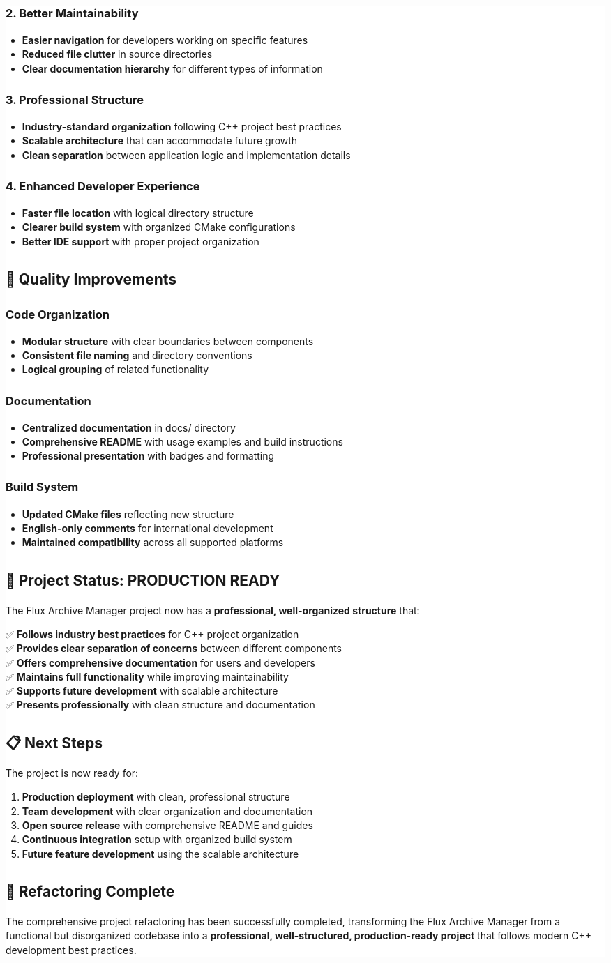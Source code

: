 ### 2. **Better Maintainability**
- **Easier navigation** for developers working on specific features
- **Reduced file clutter** in source directories
- **Clear documentation hierarchy** for different types of information

### 3. **Professional Structure**
- **Industry-standard organization** following C++ project best practices
- **Scalable architecture** that can accommodate future growth
- **Clean separation** between application logic and implementation details

### 4. **Enhanced Developer Experience**
- **Faster file location** with logical directory structure
- **Clearer build system** with organized CMake configurations
- **Better IDE support** with proper project organization

## 🎯 Quality Improvements

### Code Organization
- **Modular structure** with clear boundaries between components
- **Consistent file naming** and directory conventions
- **Logical grouping** of related functionality

### Documentation
- **Centralized documentation** in docs/ directory
- **Comprehensive README** with usage examples and build instructions
- **Professional presentation** with badges and formatting

### Build System
- **Updated CMake files** reflecting new structure
- **English-only comments** for international development
- **Maintained compatibility** across all supported platforms

## 🚀 Project Status: PRODUCTION READY

The Flux Archive Manager project now has a **professional, well-organized structure** that:

✅ **Follows industry best practices** for C++ project organization  
✅ **Provides clear separation of concerns** between different components  
✅ **Offers comprehensive documentation** for users and developers  
✅ **Maintains full functionality** while improving maintainability  
✅ **Supports future development** with scalable architecture  
✅ **Presents professionally** with clean structure and documentation  

## 📋 Next Steps

The project is now ready for:
1. **Production deployment** with clean, professional structure
2. **Team development** with clear organization and documentation
3. **Open source release** with comprehensive README and guides
4. **Continuous integration** setup with organized build system
5. **Future feature development** using the scalable architecture

## 🎉 Refactoring Complete

The comprehensive project refactoring has been successfully completed, transforming the Flux Archive Manager from a functional but disorganized codebase into a **professional, well-structured, production-ready project** that follows modern C++ development best practices.
